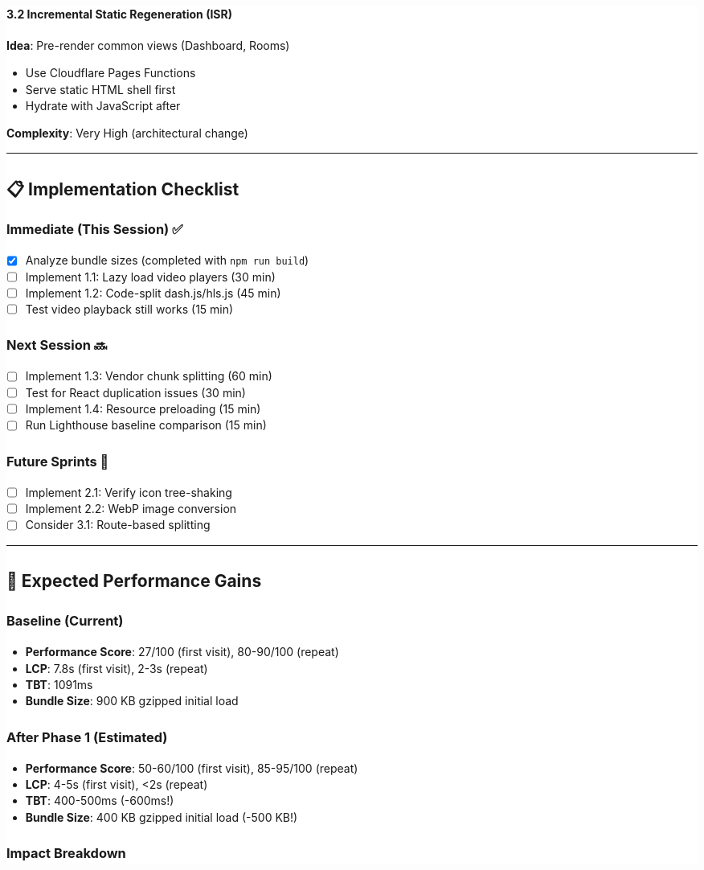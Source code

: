 #### 3.2 Incremental Static Regeneration (ISR)

**Idea**: Pre-render common views (Dashboard, Rooms)

- Use Cloudflare Pages Functions
- Serve static HTML shell first
- Hydrate with JavaScript after

**Complexity**: Very High (architectural change)

---

## 📋 Implementation Checklist

### Immediate (This Session) ✅

- [x] Analyze bundle sizes (completed with `npm run build`)
- [ ] Implement 1.1: Lazy load video players (30 min)
- [ ] Implement 1.2: Code-split dash.js/hls.js (45 min)
- [ ] Test video playback still works (15 min)

### Next Session 🔜

- [ ] Implement 1.3: Vendor chunk splitting (60 min)
- [ ] Test for React duplication issues (30 min)
- [ ] Implement 1.4: Resource preloading (15 min)
- [ ] Run Lighthouse baseline comparison (15 min)

### Future Sprints 🔮

- [ ] Implement 2.1: Verify icon tree-shaking
- [ ] Implement 2.2: WebP image conversion
- [ ] Consider 3.1: Route-based splitting

---

## 🎯 Expected Performance Gains

### Baseline (Current)

- **Performance Score**: 27/100 (first visit), 80-90/100 (repeat)
- **LCP**: 7.8s (first visit), 2-3s (repeat)
- **TBT**: 1091ms
- **Bundle Size**: 900 KB gzipped initial load

### After Phase 1 (Estimated)

- **Performance Score**: 50-60/100 (first visit), 85-95/100 (repeat)
- **LCP**: 4-5s (first visit), <2s (repeat)
- **TBT**: 400-500ms (-600ms!)
- **Bundle Size**: 400 KB gzipped initial load (-500 KB!)

### Impact Breakdown

